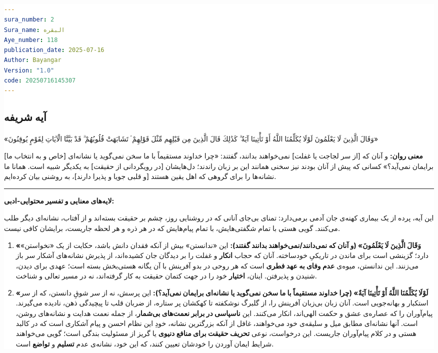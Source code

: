 ```yaml
---
sura_number: 2
Sura_name: البقره
Aye_number: 118
publication_date: 2025-07-16
Author: Bayangar
Version: "1.0"
code: 20250716145307
---
```


## آیه شریفه

«وَقَالَ الَّذِينَ لَا يَعْلَمُونَ لَوْلَا يُكَلِّمُنَا اللَّهُ أَوْ تَأْتِينَا آيَةٌ ۗ كَذَٰلِكَ قَالَ الَّذِينَ مِن
قَبْلِهِم مِّثْلَ قَوْلِهِمْ ۘ تَشَابَهَتْ قُلُوبُهُمْ ۗ قَدْ بَيَّنَّا الْآيَاتِ لِقَوْمٍ يُوقِنُونَ»

**معنی روان:** و آنان که \[از سر لجاجت یا غفلت\] نمی‌خواهند بدانند،
گفتند: «چرا خداوند مستقیماً با ما سخن نمی‌گوید یا نشانه‌ای \[خاص و به
انتخاب ما\] برایمان نمی‌آید؟» کسانی که پیش از آنان بودند نیز سخنی همانند
این بر زبان راندند؛ دل‌هایشان \[در رویگردانی از حقیقت\] به یکدیگر شبیه
است. همانا ما نشانه‌ها را برای گروهی که اهل یقین هستند \[و قلبی جویا و
پذیرا دارند\]، به روشنی بیان کرده‌ایم.

------------------------------------------------------------------------

**لایه‌های معنایی و تفسیر محتوایی-ادبی:**

این آیه، پرده از یک بیماری کهنه‌ی جان آدمی برمی‌دارد: تمنای بی‌جای آنانی که
در روشنایی روز، چشم بر حقیقت بسته‌اند و از آفتاب، نشانه‌ای دیگر طلب
می‌کنند. گویی هستی با تمام شگفتی‌هایش، با تمام پیام‌هایش که در هر ذره و هر
لحظه جاریست، برایشان کافی نیست.

1.  **«وَقَالَ الَّذِينَ لَا يَعْلَمُونَ» (و آنان که نمی‌دانند/نمی‌خواهند بدانند
    گفتند):** این «ندانستن» بیش از آنکه فقدان دانش باشد، حکایت از یک
    «نخواستن» دارد؛ گزینشی است برای ماندن در تاریکیِ خودساخته. آنان که
    حجاب **انکار** و غفلت را بر دیدگان جان کشیده‌اند، از پذیرش نشانه‌های
    آشکار سر باز می‌زنند. این ندانستن، میوه‌ی **عدم وفای به عهد فطری** است
    که هر روحی در بدو آفرینش با آن یگانه هستی‌بخش بسته است؛ عهدی برای
    دیدن، شنیدن و پذیرفتن. اینان، **اختیار** خود را در جهت کتمان حقیقت
    به کار گرفته‌اند، نه در مسیر تعالی و شناخت.

2.  **«لَوْلَا يُكَلِّمُنَا اللَّهُ أَوْ تَأْتِينَا آيَةٌ» (چرا خداوند مستقیماً با ما سخن
    نمی‌گوید یا نشانه‌ای برایمان نمی‌آید؟):** این پرسش، نه از سر شوقِ
    دانستن، که از سر استکبار و بهانه‌جویی است. آنان زبان بی‌زبان آفرینش
    را، از گلبرگ نوشکفته تا کهکشان پر ستاره، از ضربان قلب تا پیچیدگی
    ذهن، نادیده می‌گیرند. پیام‌آوران را که عصاره‌ی عشق و حکمت الهی‌اند،
    انکار می‌کنند. این **ناسپاسی در برابر نعمت‌های بی‌شمار**، از جمله نعمت
    هدایت و نشانه‌های روشن، است. آنها نشانه‌ای مطابق میل و سلیقه‌ی خود
    می‌خواهند، غافل از آنکه بزرگترین نشانه، خودِ این نظام احسن و پیام
    آشکاری است که در کالبد هستی و در کلام پیام‌آوران جاریست. این درخواست،
    نوعی **تحریف حقیقت برای منافع دنیوی** یا گریز از مسئولیت بندگی است؛
    گویی می‌خواهند شرایط ایمان آوردن را خودشان تعیین کنند، که این خود،
    نشانه‌ی عدم **تسلیم** و **تواضع** است.
